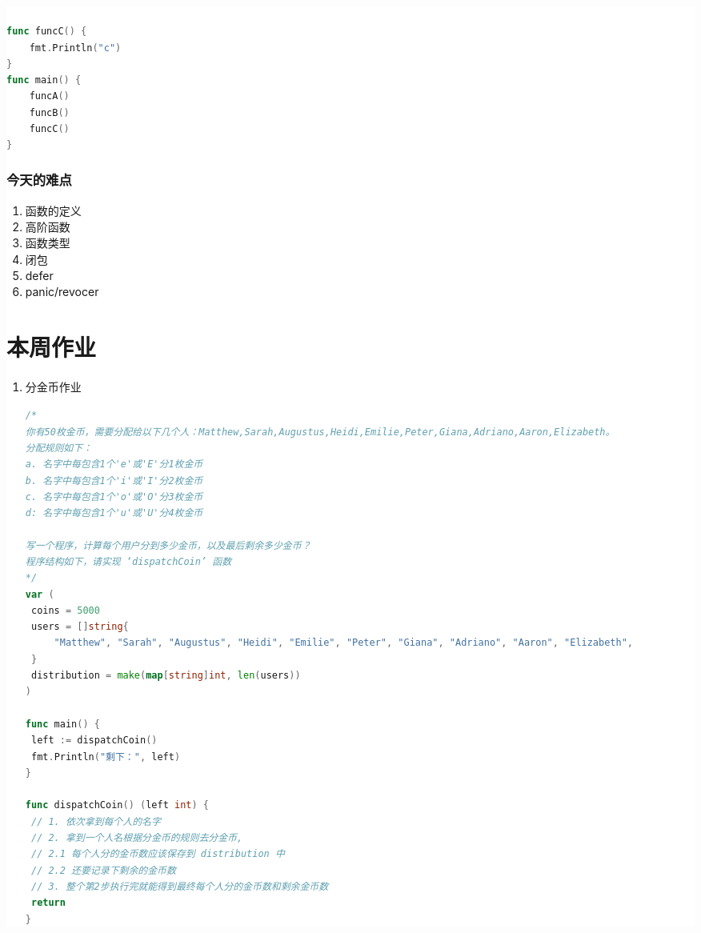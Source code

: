 ```go

func funcC() {
	fmt.Println("c")
}
func main() {
	funcA()
	funcB()
	funcC()
}
```

### 今天的难点

1. 函数的定义
2. 高阶函数
3. 函数类型
4. 闭包
5. defer
6. panic/revocer

# 本周作业

1. 分金币作业

   ```go
   /*
   你有50枚金币，需要分配给以下几个人：Matthew,Sarah,Augustus,Heidi,Emilie,Peter,Giana,Adriano,Aaron,Elizabeth。
   分配规则如下：
   a. 名字中每包含1个'e'或'E'分1枚金币
   b. 名字中每包含1个'i'或'I'分2枚金币
   c. 名字中每包含1个'o'或'O'分3枚金币
   d: 名字中每包含1个'u'或'U'分4枚金币
   
   写一个程序，计算每个用户分到多少金币，以及最后剩余多少金币？
   程序结构如下，请实现 ‘dispatchCoin’ 函数
   */
   var (
   	coins = 5000
   	users = []string{
   		"Matthew", "Sarah", "Augustus", "Heidi", "Emilie", "Peter", "Giana", "Adriano", "Aaron", "Elizabeth",
   	}
   	distribution = make(map[string]int, len(users))
   )
   
   func main() {
   	left := dispatchCoin()
   	fmt.Println("剩下：", left)
   }
   
   func dispatchCoin() (left int) {
   	// 1. 依次拿到每个人的名字
   	// 2. 拿到一个人名根据分金币的规则去分金币,
   	// 2.1 每个人分的金币数应该保存到 distribution 中
   	// 2.2 还要记录下剩余的金币数
   	// 3. 整个第2步执行完就能得到最终每个人分的金币数和剩余金币数
   	return
   }
   ```
